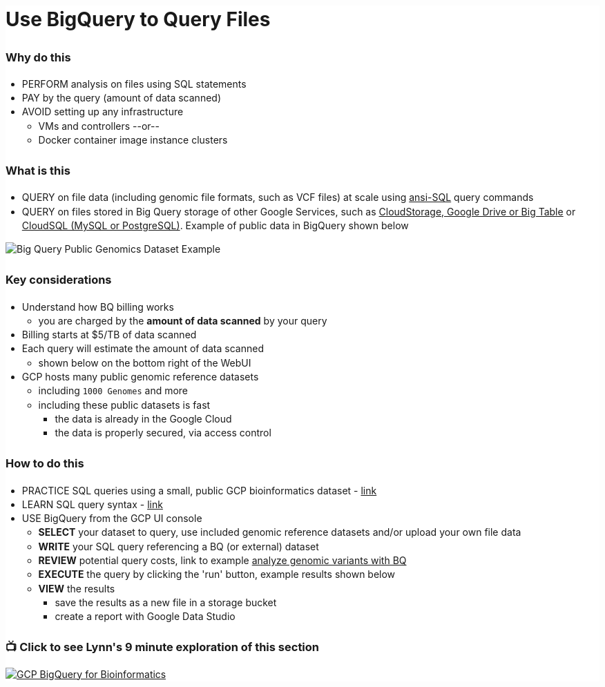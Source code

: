 # Use BigQuery to Query Files

### Why do this
 - PERFORM analysis on files using SQL statements
 - PAY by the query (amount of data scanned)
 - AVOID setting up any infrastructure 
    - VMs and controllers --or-- 
    - Docker container image instance clusters

### What is this
 - QUERY on file data (including genomic file formats, such as VCF files) at scale using [ansi-SQL](https://en.wikipedia.org/wiki/SQL) query commands
 - QUERY on files stored in Big Query storage of other Google Services, such as [CloudStorage, Google Drive or Big Table](https://cloud.google.com/bigquery/external-data-sources) or [CloudSQL (MySQL or PostgreSQL)](https://cloud.google.com/bigquery/docs/cloud-sql-federated-queries). Example of public data in BigQuery shown below

 ![Big Query Public Genomics Dataset Example](/images/bq-public-genomics-data.png)

### Key considerations
 - Understand how BQ billing works 
    - you are charged by the **amount of data scanned** by your query
 - Billing starts at $5/TB of data scanned
 - Each query will estimate the amount of data scanned 
    - shown below on the bottom right of the WebUI
 - GCP hosts many public genomic reference datasets
   - including `1000 Genomes` and more
   - including these public datasets is fast
      - the data is already in the Google Cloud
      - the data is properly secured, via access control 

### How to do this
 - PRACTICE SQL queries using a small, public GCP bioinformatics dataset - [link](https://github.com/lynnlangit/gcp-for-bioinformatics/blob/master/1_Files_%26_Data/6a_SQLQuestions.md)
 - LEARN SQL query syntax - [link](https://www.w3schools.com/sql/sql_intro.asp)
 - USE BigQuery from the GCP UI console
    - **SELECT** your dataset to query, use included genomic reference datasets and/or upload your own file data
    - **WRITE** your SQL query referencing a BQ (or external) dataset 
    - **REVIEW** potential query costs, link to example [analyze genomic variants with BQ](https://cloud.google.com/genomics/docs/tutorials/analyze-variants-advanced)
    - **EXECUTE** the query by clicking the 'run' button, example results shown below
    - **VIEW** the results 
      - save the results as a new file in a storage bucket
      - create a report with Google Data Studio

 ### 📺 Click to see Lynn's 9 minute exploration of this section  
[![GCP BigQuery for Bioinformatics](http://img.youtube.com/vi/bWI8JPR9h0E/0.jpg)](http://www.youtube.com/watch?v=bWI8JPR9h0E "GCP BigQuery for Bioinformatics")

